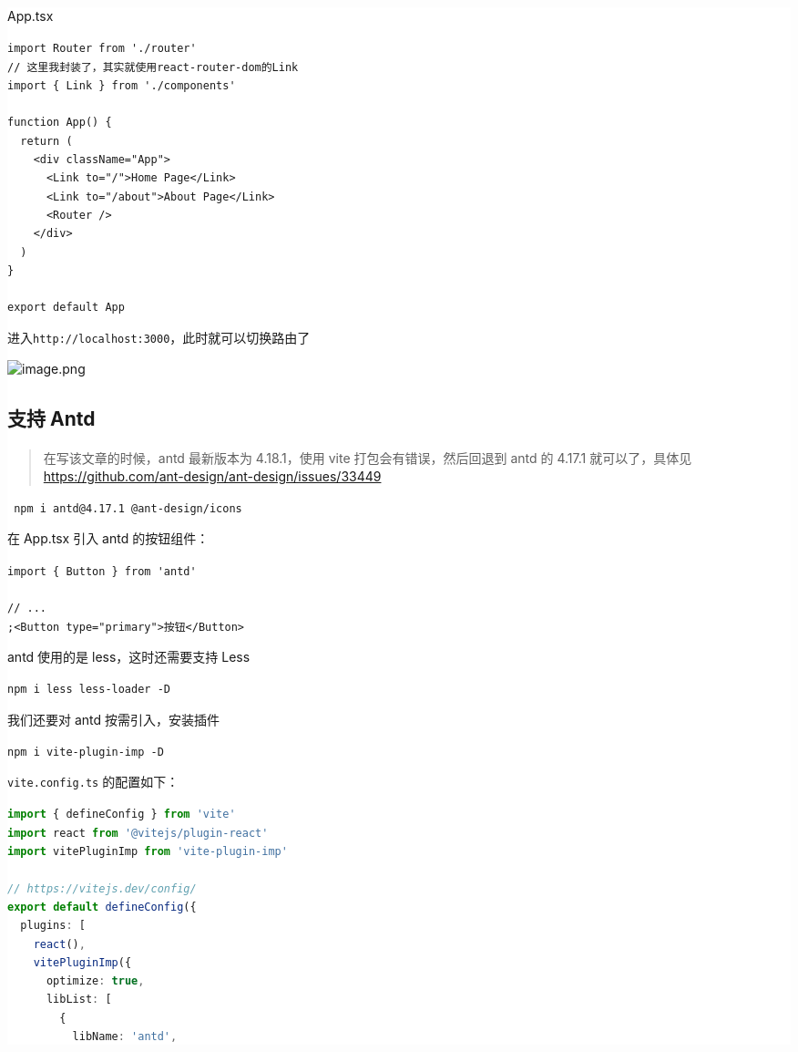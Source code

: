 App.tsx

```tsx
import Router from './router'
// 这里我封装了，其实就使用react-router-dom的Link
import { Link } from './components'

function App() {
  return (
    <div className="App">
      <Link to="/">Home Page</Link>
      <Link to="/about">About Page</Link>
      <Router />
    </div>
  )
}

export default App
```

进入`http://localhost:3000`，此时就可以切换路由了

![image.png](https://p9-juejin.byteimg.com/tos-cn-i-k3u1fbpfcp/fe4e5541f73a4ca48a05a2887c7e32ab~tplv-k3u1fbpfcp-watermark.image?)

## 支持 Antd

> 在写该文章的时候，antd 最新版本为 4.18.1，使用 vite 打包会有错误，然后回退到 antd 的 4.17.1 就可以了，具体见 https://github.com/ant-design/ant-design/issues/33449

```
 npm i antd@4.17.1 @ant-design/icons
```

在 App.tsx 引入 antd 的按钮组件：

```tsx
import { Button } from 'antd'

// ...
;<Button type="primary">按钮</Button>
```

antd 使用的是 less，这时还需要支持 Less

```
npm i less less-loader -D
```

我们还要对 antd 按需引入，安装插件

```
npm i vite-plugin-imp -D
```

`vite.config.ts` 的配置如下：

```ts
import { defineConfig } from 'vite'
import react from '@vitejs/plugin-react'
import vitePluginImp from 'vite-plugin-imp'

// https://vitejs.dev/config/
export default defineConfig({
  plugins: [
    react(),
    vitePluginImp({
      optimize: true,
      libList: [
        {
          libName: 'antd',
```
